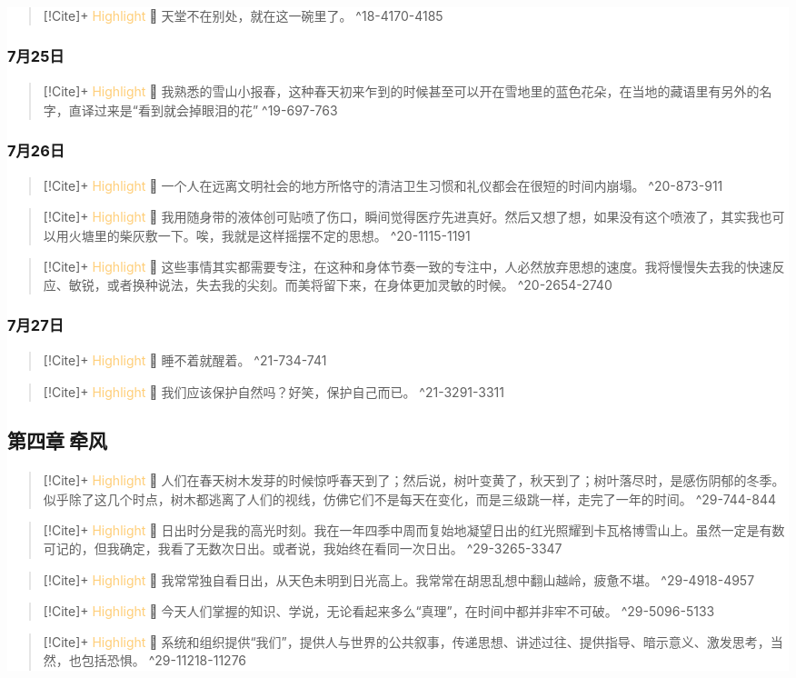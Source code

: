 > [!Cite]+ <span style="color: #ffce78;">Highlight</span>
> 📌 天堂不在别处，就在这一碗里了。
> ^18-4170-4185
### 7月25日

> [!Cite]+ <span style="color: #ffce78;">Highlight</span>
> 📌 我熟悉的雪山小报春，这种春天初来乍到的时候甚至可以开在雪地里的蓝色花朵，在当地的藏语里有另外的名字，直译过来是“看到就会掉眼泪的花”
> ^19-697-763
### 7月26日

> [!Cite]+ <span style="color: #ffce78;">Highlight</span>
> 📌 一个人在远离文明社会的地方所恪守的清洁卫生习惯和礼仪都会在很短的时间内崩塌。
> ^20-873-911

> [!Cite]+ <span style="color: #ffce78;">Highlight</span>
> 📌 我用随身带的液体创可贴喷了伤口，瞬间觉得医疗先进真好。然后又想了想，如果没有这个喷液了，其实我也可以用火塘里的柴灰敷一下。唉，我就是这样摇摆不定的思想。
> ^20-1115-1191

> [!Cite]+ <span style="color: #ffce78;">Highlight</span>
> 📌 这些事情其实都需要专注，在这种和身体节奏一致的专注中，人必然放弃思想的速度。我将慢慢失去我的快速反应、敏锐，或者换种说法，失去我的尖刻。而美将留下来，在身体更加灵敏的时候。
> ^20-2654-2740
### 7月27日

> [!Cite]+ <span style="color: #ffce78;">Highlight</span>
> 📌 睡不着就醒着。
> ^21-734-741

> [!Cite]+ <span style="color: #ffce78;">Highlight</span>
> 📌 我们应该保护自然吗？好笑，保护自己而已。
> ^21-3291-3311
## 第四章 牵风

> [!Cite]+ <span style="color: #ffce78;">Highlight</span>
> 📌 人们在春天树木发芽的时候惊呼春天到了；然后说，树叶变黄了，秋天到了；树叶落尽时，是感伤阴郁的冬季。似乎除了这几个时点，树木都逃离了人们的视线，仿佛它们不是每天在变化，而是三级跳一样，走完了一年的时间。
> ^29-744-844

> [!Cite]+ <span style="color: #ffce78;">Highlight</span>
> 📌 日出时分是我的高光时刻。我在一年四季中周而复始地凝望日出的红光照耀到卡瓦格博雪山上。虽然一定是有数可记的，但我确定，我看了无数次日出。或者说，我始终在看同一次日出。
> ^29-3265-3347

> [!Cite]+ <span style="color: #ffce78;">Highlight</span>
> 📌 我常常独自看日出，从天色未明到日光高上。我常常在胡思乱想中翻山越岭，疲惫不堪。
> ^29-4918-4957

> [!Cite]+ <span style="color: #ffce78;">Highlight</span>
> 📌 今天人们掌握的知识、学说，无论看起来多么“真理”，在时间中都并非牢不可破。
> ^29-5096-5133

> [!Cite]+ <span style="color: #ffce78;">Highlight</span>
> 📌 系统和组织提供“我们”，提供人与世界的公共叙事，传递思想、讲述过往、提供指导、暗示意义、激发思考，当然，也包括恐惧。
> ^29-11218-11276
